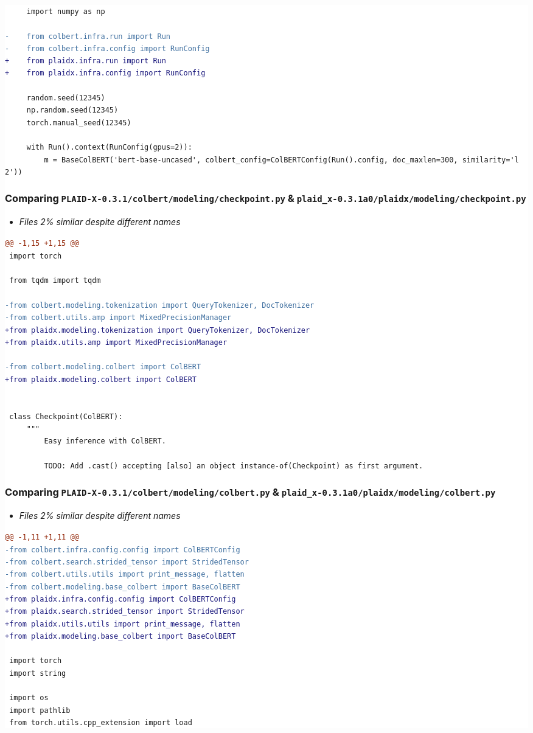 ```diff
     import numpy as np
 
-    from colbert.infra.run import Run
-    from colbert.infra.config import RunConfig
+    from plaidx.infra.run import Run
+    from plaidx.infra.config import RunConfig
 
     random.seed(12345)
     np.random.seed(12345)
     torch.manual_seed(12345)
 
     with Run().context(RunConfig(gpus=2)):
         m = BaseColBERT('bert-base-uncased', colbert_config=ColBERTConfig(Run().config, doc_maxlen=300, similarity='l2'))
```

### Comparing `PLAID-X-0.3.1/colbert/modeling/checkpoint.py` & `plaid_x-0.3.1a0/plaidx/modeling/checkpoint.py`

 * *Files 2% similar despite different names*

```diff
@@ -1,15 +1,15 @@
 import torch
 
 from tqdm import tqdm
 
-from colbert.modeling.tokenization import QueryTokenizer, DocTokenizer
-from colbert.utils.amp import MixedPrecisionManager
+from plaidx.modeling.tokenization import QueryTokenizer, DocTokenizer
+from plaidx.utils.amp import MixedPrecisionManager
 
-from colbert.modeling.colbert import ColBERT
+from plaidx.modeling.colbert import ColBERT
 
 
 class Checkpoint(ColBERT):
     """
         Easy inference with ColBERT.
 
         TODO: Add .cast() accepting [also] an object instance-of(Checkpoint) as first argument.
```

### Comparing `PLAID-X-0.3.1/colbert/modeling/colbert.py` & `plaid_x-0.3.1a0/plaidx/modeling/colbert.py`

 * *Files 2% similar despite different names*

```diff
@@ -1,11 +1,11 @@
-from colbert.infra.config.config import ColBERTConfig
-from colbert.search.strided_tensor import StridedTensor
-from colbert.utils.utils import print_message, flatten
-from colbert.modeling.base_colbert import BaseColBERT
+from plaidx.infra.config.config import ColBERTConfig
+from plaidx.search.strided_tensor import StridedTensor
+from plaidx.utils.utils import print_message, flatten
+from plaidx.modeling.base_colbert import BaseColBERT
 
 import torch
 import string
 
 import os
 import pathlib
 from torch.utils.cpp_extension import load
```